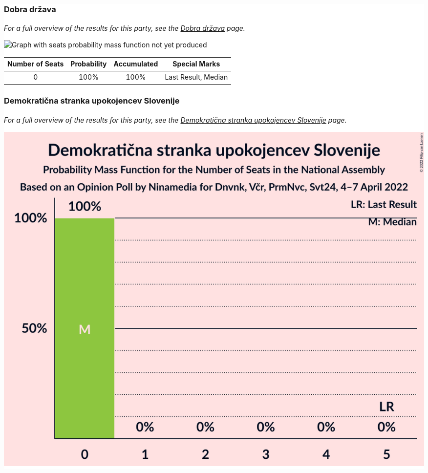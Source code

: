 ### Dobra država

*For a full overview of the results for this party, see the [Dobra država](party-dobradržava.html) page.*

![Graph with seats probability mass function not yet produced](2022-04-07-Ninamedia-seats-pmf-dobradržava.png "Seats Probability Mass Function")

| Number of Seats | Probability | Accumulated | Special Marks |
|:---------------:|:-----------:|:-----------:|:-------------:|
| 0 | 100% | 100% | Last Result, Median |

### Demokratična stranka upokojencev Slovenije

*For a full overview of the results for this party, see the [Demokratična stranka upokojencev Slovenije](party-demokratičnastrankaupokojencevslovenije.html) page.*

![Graph with seats probability mass function not yet produced](2022-04-07-Ninamedia-seats-pmf-demokratičnastrankaupokojencevslovenije.png "Seats Probability Mass Function")
